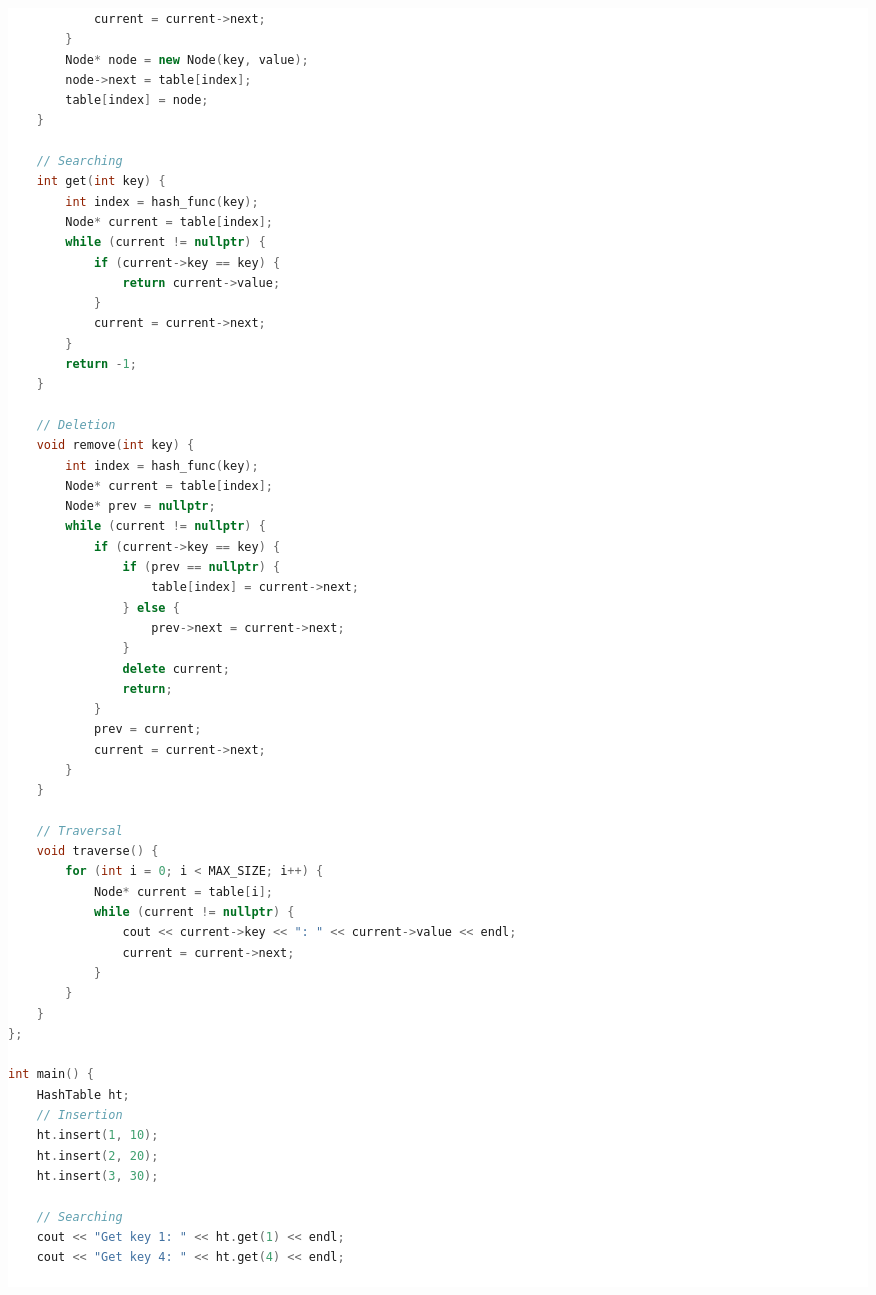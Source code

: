 ```C++
            current = current->next;
        }
        Node* node = new Node(key, value);
        node->next = table[index];
        table[index] = node;
    }

    // Searching
    int get(int key) {
        int index = hash_func(key);
        Node* current = table[index];
        while (current != nullptr) {
            if (current->key == key) {
                return current->value;
            }
            current = current->next;
        }
        return -1;
    }

    // Deletion
    void remove(int key) {
        int index = hash_func(key);
        Node* current = table[index];
        Node* prev = nullptr;
        while (current != nullptr) {
            if (current->key == key) {
                if (prev == nullptr) {
                    table[index] = current->next;
                } else {
                    prev->next = current->next;
                }
                delete current;
                return;
            }
            prev = current;
            current = current->next;
        }
    }

    // Traversal
    void traverse() {
        for (int i = 0; i < MAX_SIZE; i++) {
            Node* current = table[i];
            while (current != nullptr) {
                cout << current->key << ": " << current->value << endl;
                current = current->next;
            }
        }
    }
};

int main() {
    HashTable ht;
    // Insertion
    ht.insert(1, 10);
    ht.insert(2, 20);
    ht.insert(3, 30);

    // Searching
    cout << "Get key 1: " << ht.get(1) << endl;
    cout << "Get key 4: " << ht.get(4) << endl;
   
```